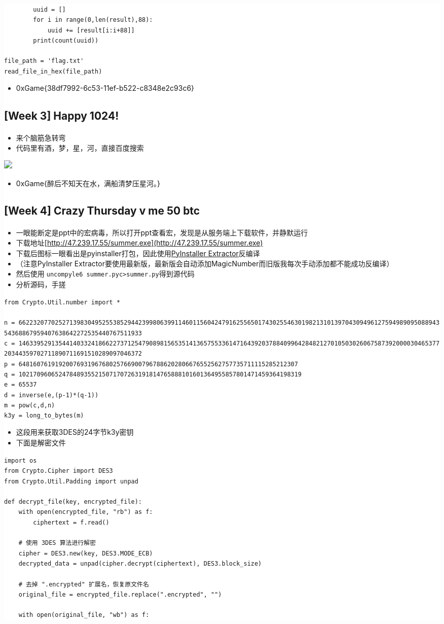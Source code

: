 ```
        uuid = []
        for i in range(0,len(result),88):
            uuid += [result[i:i+88]]
        print(count(uuid))

file_path = 'flag.txt'
read_file_in_hex(file_path)
```

* 0xGame{38df7992-6c53-11ef-b522-c8348e2c93c6}

## [Week 3] Happy 1024!

* 来个脑筋急转弯
* 代码里有酒，梦，星，河，直接百度搜索

![](https://seandictionary.top/wp-content/uploads/2024/10/image-32-1024x709.png)

* 0xGame{醉后不知天在水，满船清梦压星河。}

## [Week 4] Crazy Thursday v me 50 btc

* 一眼能断定是ppt中的宏病毒，所以打开ppt查看宏，发现是从服务端上下载软件，并静默运行
* 下载地址[http://47.239.17.55/summer.exe](http://47.239.17.55/summer.exe)
* 下载后图标一眼看出是pyinstaller打包，因此使用[PyInstaller Extractor](https://github.com/extremecoders-re/pyinstxtractor)反编译
* （注意PyInstaller Extractor要使用最新版，最新版会自动添加MagicNumber而旧版我每次手动添加都不能成功反编译）
* 然后使用 `uncompyle6 summer.pyc>summer.py`得到源代码
* 分析源码，手搓

```
from Crypto.Util.number import *

n = 6622320770252713983049525538529442399806399114601156042479162556501743025546301982131013970430949612759498909508894354368867959407638642272535440767511933
c = 1463395291354414033241866227371254790898156535141365755336147164392037884099642848212701050302606758739200003046537720344359702711890711691510289097046372
p = 64816076191920076931967680257669007967886202806676552562757735711115285212307
q = 102170960652478489355215071707263191814765888101601364955857801471459364198319
e = 65537
d = inverse(e,(p-1)*(q-1))
m = pow(c,d,n)
k3y = long_to_bytes(m)
```

* 这段用来获取3DES的24字节k3y密钥
* 下面是解密文件

```
import os
from Crypto.Cipher import DES3
from Crypto.Util.Padding import unpad

def decrypt_file(key, encrypted_file):
    with open(encrypted_file, "rb") as f:
        ciphertext = f.read()

    # 使用 3DES 算法进行解密
    cipher = DES3.new(key, DES3.MODE_ECB)
    decrypted_data = unpad(cipher.decrypt(ciphertext), DES3.block_size)

    # 去掉 ".encrypted" 扩展名，恢复原文件名
    original_file = encrypted_file.replace(".encrypted", "")
  
    with open(original_file, "wb") as f:
```